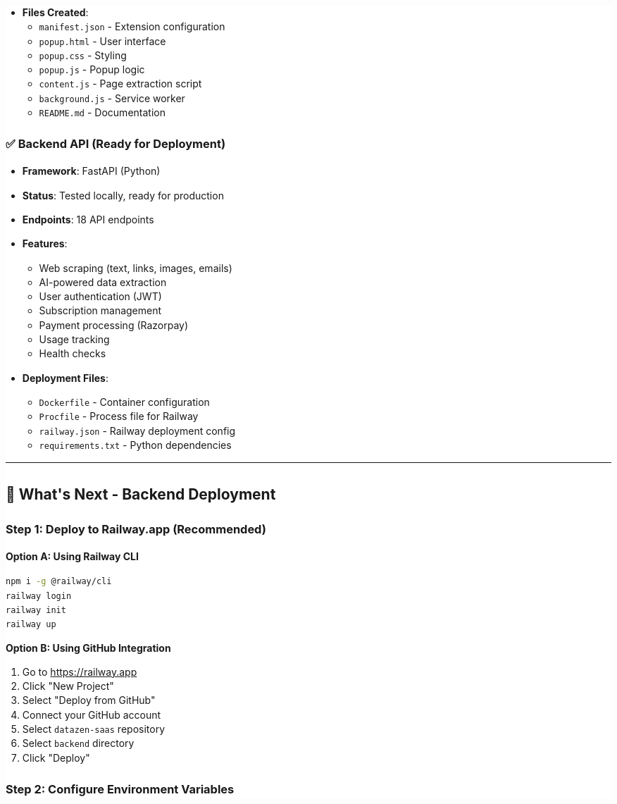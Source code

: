 - **Files Created**:
  - `manifest.json` - Extension configuration
  - `popup.html` - User interface
  - `popup.css` - Styling
  - `popup.js` - Popup logic
  - `content.js` - Page extraction script
  - `background.js` - Service worker
  - `README.md` - Documentation

### ✅ Backend API (Ready for Deployment)
- **Framework**: FastAPI (Python)
- **Status**: Tested locally, ready for production
- **Endpoints**: 18 API endpoints
- **Features**:
  - Web scraping (text, links, images, emails)
  - AI-powered data extraction
  - User authentication (JWT)
  - Subscription management
  - Payment processing (Razorpay)
  - Usage tracking
  - Health checks

- **Deployment Files**:
  - `Dockerfile` - Container configuration
  - `Procfile` - Process file for Railway
  - `railway.json` - Railway deployment config
  - `requirements.txt` - Python dependencies

---

## 🔄 What's Next - Backend Deployment

### Step 1: Deploy to Railway.app (Recommended)

**Option A: Using Railway CLI**
```bash
npm i -g @railway/cli
railway login
railway init
railway up
```

**Option B: Using GitHub Integration**
1. Go to https://railway.app
2. Click "New Project"
3. Select "Deploy from GitHub"
4. Connect your GitHub account
5. Select `datazen-saas` repository
6. Select `backend` directory
7. Click "Deploy"

### Step 2: Configure Environment Variables
